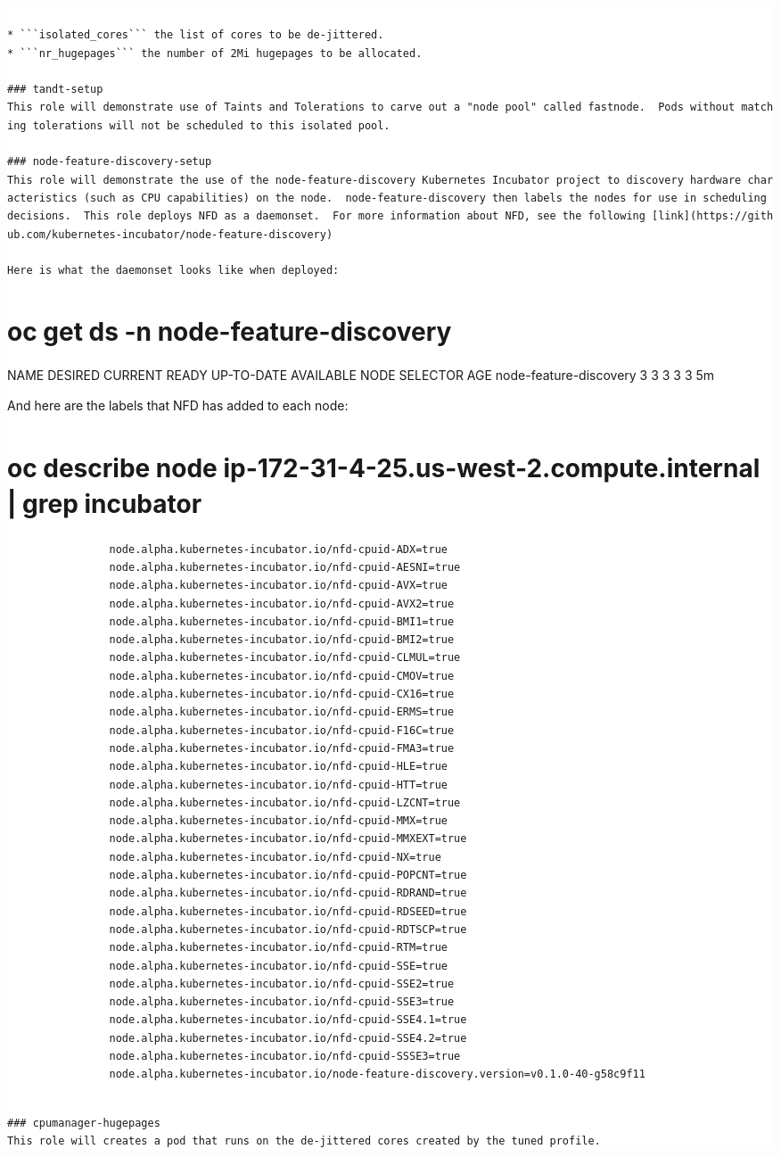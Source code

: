 ```

* ```isolated_cores``` the list of cores to be de-jittered.
* ```nr_hugepages``` the number of 2Mi hugepages to be allocated.

### tandt-setup
This role will demonstrate use of Taints and Tolerations to carve out a "node pool" called fastnode.  Pods without matching tolerations will not be scheduled to this isolated pool.

### node-feature-discovery-setup
This role will demonstrate the use of the node-feature-discovery Kubernetes Incubator project to discovery hardware characteristics (such as CPU capabilities) on the node.  node-feature-discovery then labels the nodes for use in scheduling decisions.  This role deploys NFD as a daemonset.  For more information about NFD, see the following [link](https://github.com/kubernetes-incubator/node-feature-discovery)

Here is what the daemonset looks like when deployed:

```
# oc get ds -n node-feature-discovery
NAME                     DESIRED   CURRENT   READY     UP-TO-DATE   AVAILABLE   NODE SELECTOR   AGE
node-feature-discovery   3         3         3         3            3           <none>          5m
```
```
And here are the labels that NFD has added to each node:

# oc describe node ip-172-31-4-25.us-west-2.compute.internal | grep incubator
                    node.alpha.kubernetes-incubator.io/nfd-cpuid-ADX=true
                    node.alpha.kubernetes-incubator.io/nfd-cpuid-AESNI=true
                    node.alpha.kubernetes-incubator.io/nfd-cpuid-AVX=true
                    node.alpha.kubernetes-incubator.io/nfd-cpuid-AVX2=true
                    node.alpha.kubernetes-incubator.io/nfd-cpuid-BMI1=true
                    node.alpha.kubernetes-incubator.io/nfd-cpuid-BMI2=true
                    node.alpha.kubernetes-incubator.io/nfd-cpuid-CLMUL=true
                    node.alpha.kubernetes-incubator.io/nfd-cpuid-CMOV=true
                    node.alpha.kubernetes-incubator.io/nfd-cpuid-CX16=true
                    node.alpha.kubernetes-incubator.io/nfd-cpuid-ERMS=true
                    node.alpha.kubernetes-incubator.io/nfd-cpuid-F16C=true
                    node.alpha.kubernetes-incubator.io/nfd-cpuid-FMA3=true
                    node.alpha.kubernetes-incubator.io/nfd-cpuid-HLE=true
                    node.alpha.kubernetes-incubator.io/nfd-cpuid-HTT=true
                    node.alpha.kubernetes-incubator.io/nfd-cpuid-LZCNT=true
                    node.alpha.kubernetes-incubator.io/nfd-cpuid-MMX=true
                    node.alpha.kubernetes-incubator.io/nfd-cpuid-MMXEXT=true
                    node.alpha.kubernetes-incubator.io/nfd-cpuid-NX=true
                    node.alpha.kubernetes-incubator.io/nfd-cpuid-POPCNT=true
                    node.alpha.kubernetes-incubator.io/nfd-cpuid-RDRAND=true
                    node.alpha.kubernetes-incubator.io/nfd-cpuid-RDSEED=true
                    node.alpha.kubernetes-incubator.io/nfd-cpuid-RDTSCP=true
                    node.alpha.kubernetes-incubator.io/nfd-cpuid-RTM=true
                    node.alpha.kubernetes-incubator.io/nfd-cpuid-SSE=true
                    node.alpha.kubernetes-incubator.io/nfd-cpuid-SSE2=true
                    node.alpha.kubernetes-incubator.io/nfd-cpuid-SSE3=true
                    node.alpha.kubernetes-incubator.io/nfd-cpuid-SSE4.1=true
                    node.alpha.kubernetes-incubator.io/nfd-cpuid-SSE4.2=true
                    node.alpha.kubernetes-incubator.io/nfd-cpuid-SSSE3=true
                    node.alpha.kubernetes-incubator.io/node-feature-discovery.version=v0.1.0-40-g58c9f11
```

### cpumanager-hugepages
This role will creates a pod that runs on the de-jittered cores created by the tuned profile.
```